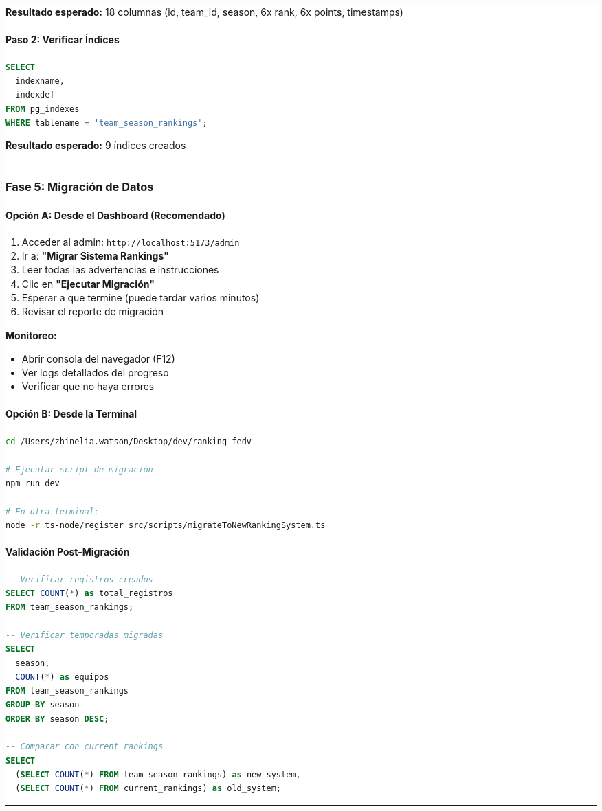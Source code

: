 **Resultado esperado:** 18 columnas (id, team_id, season, 6x rank, 6x points, timestamps)

#### Paso 2: Verificar Índices

```sql
SELECT 
  indexname, 
  indexdef 
FROM pg_indexes 
WHERE tablename = 'team_season_rankings';
```

**Resultado esperado:** 9 índices creados

---

### Fase 5: Migración de Datos

#### Opción A: Desde el Dashboard (Recomendado)

1. Acceder al admin: `http://localhost:5173/admin`
2. Ir a: **"Migrar Sistema Rankings"**
3. Leer todas las advertencias e instrucciones
4. Clic en **"Ejecutar Migración"**
5. Esperar a que termine (puede tardar varios minutos)
6. Revisar el reporte de migración

**Monitoreo:**
- Abrir consola del navegador (F12)
- Ver logs detallados del progreso
- Verificar que no haya errores

#### Opción B: Desde la Terminal

```bash
cd /Users/zhinelia.watson/Desktop/dev/ranking-fedv

# Ejecutar script de migración
npm run dev

# En otra terminal:
node -r ts-node/register src/scripts/migrateToNewRankingSystem.ts
```

#### Validación Post-Migración

```sql
-- Verificar registros creados
SELECT COUNT(*) as total_registros 
FROM team_season_rankings;

-- Verificar temporadas migradas
SELECT 
  season, 
  COUNT(*) as equipos 
FROM team_season_rankings 
GROUP BY season 
ORDER BY season DESC;

-- Comparar con current_rankings
SELECT 
  (SELECT COUNT(*) FROM team_season_rankings) as new_system,
  (SELECT COUNT(*) FROM current_rankings) as old_system;
```

---